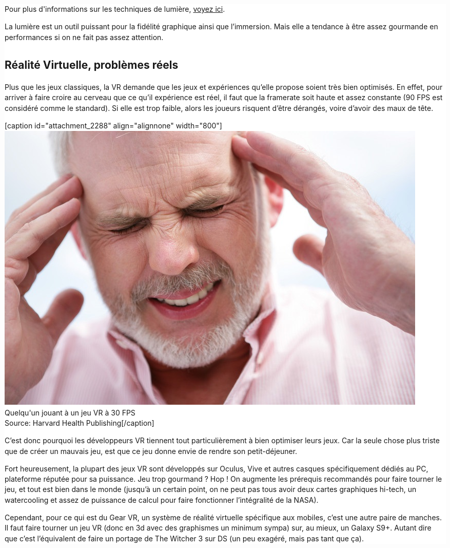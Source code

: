 Pour plus d'informations sur les techniques de lumière, [voyez ici](http://shorturl.at/dksx3).

La lumière est un outil puissant pour la fidélité graphique ainsi que l’immersion. Mais elle a tendance à être assez gourmande en performances si on ne fait pas assez attention.

## **Réalité Virtuelle, problèmes réels**

Plus que les jeux classiques, la VR demande que les jeux et expériences qu’elle propose soient très bien optimisés. En effet, pour arriver à faire croire au cerveau que ce qu’il expérience est réel, il faut que la framerate soit haute et assez constante (90 FPS est considéré comme le standard). Si elle est trop faible, alors les joueurs risquent d’être dérangés, voire d’avoir des maux de tête.

\[caption id="attachment\_2288" align="alignnone" width="800"\][![](/assets/images/headache-man-senior-002.jpg)](https://blog.3ie.fr/wp-content/uploads/2019/07/headache-man-senior-002.jpg) Quelqu'un jouant à un jeu VR à 30 FPS  
Source: Harvard Health Publishing\[/caption\]

C’est donc pourquoi les développeurs VR tiennent tout particulièrement à bien optimiser leurs jeux. Car la seule chose plus triste que de créer un mauvais jeu, est que ce jeu donne envie de rendre son petit-déjeuner.

Fort heureusement, la plupart des jeux VR sont développés sur Oculus, Vive et autres casques spécifiquement dédiés au PC, plateforme réputée pour sa puissance. Jeu trop gourmand ? Hop ! On augmente les prérequis recommandés pour faire tourner le jeu, et tout est bien dans le monde (jusqu’à un certain point, on ne peut pas tous avoir deux cartes graphiques hi-tech, un watercooling et assez de puissance de calcul pour faire fonctionner l’intégralité de la NASA).

Cependant, pour ce qui est du Gear VR, un système de réalité virtuelle spécifique aux mobiles, c’est une autre paire de manches. Il faut faire tourner un jeu VR (donc en 3d avec des graphismes un minimum sympa) sur, au mieux, un Galaxy S9+. Autant dire que c’est l’équivalent de faire un portage de The Witcher 3 sur DS (un peu exagéré, mais pas tant que ça).

